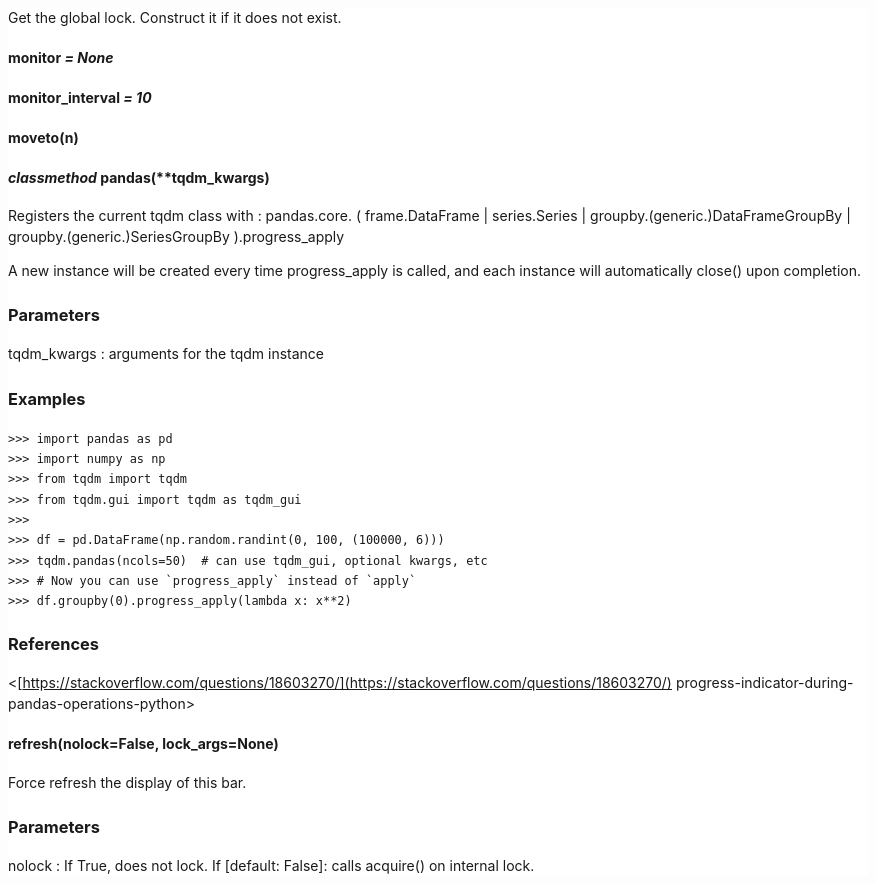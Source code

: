 Get the global lock. Construct it if it does not exist.

#### monitor *= None*

#### monitor_interval *= 10*

#### moveto(n)

#### *classmethod* pandas(\*\*tqdm_kwargs)

Registers the current tqdm class with
: pandas.core.
  ( frame.DataFrame
  | series.Series
  | groupby.(generic.)DataFrameGroupBy
  | groupby.(generic.)SeriesGroupBy
  ).progress_apply

A new instance will be created every time progress_apply is called,
and each instance will automatically close() upon completion.

### Parameters

tqdm_kwargs  : arguments for the tqdm instance

### Examples

```pycon
>>> import pandas as pd
>>> import numpy as np
>>> from tqdm import tqdm
>>> from tqdm.gui import tqdm as tqdm_gui
>>>
>>> df = pd.DataFrame(np.random.randint(0, 100, (100000, 6)))
>>> tqdm.pandas(ncols=50)  # can use tqdm_gui, optional kwargs, etc
>>> # Now you can use `progress_apply` instead of `apply`
>>> df.groupby(0).progress_apply(lambda x: x**2)
```

### References

<[https://stackoverflow.com/questions/18603270/](https://stackoverflow.com/questions/18603270/)        progress-indicator-during-pandas-operations-python>

#### refresh(nolock=False, lock_args=None)

Force refresh the display of this bar.

### Parameters

nolock
: If True, does not lock.
  If [default: False]: calls acquire() on internal lock.
